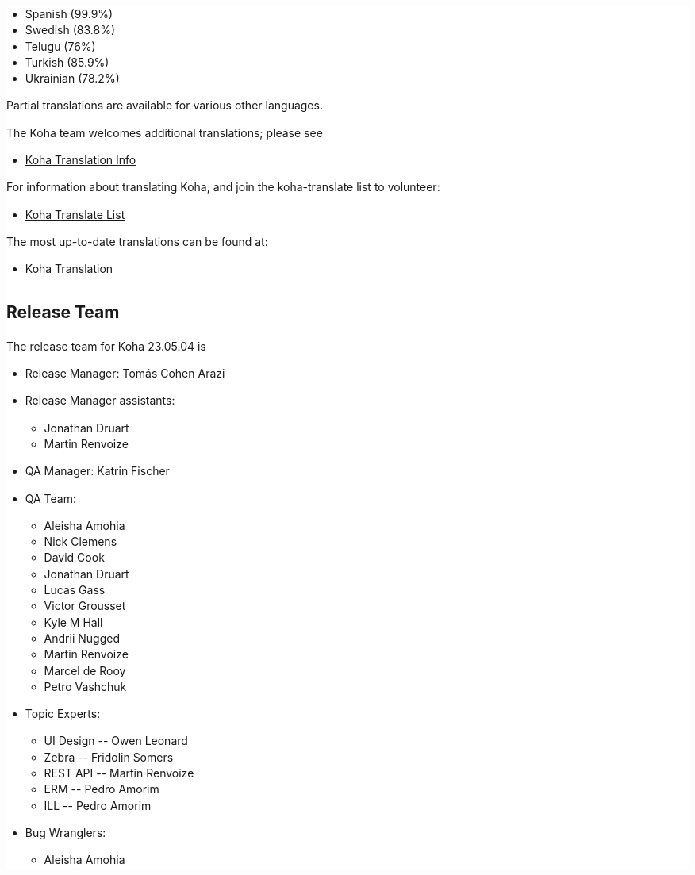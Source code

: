 - Spanish (99.9%)
- Swedish (83.8%)
- Telugu (76%)
- Turkish (85.9%)
- Ukrainian (78.2%)
</div>

Partial translations are available for various other languages.

The Koha team welcomes additional translations; please see

- [Koha Translation Info](http://wiki.koha-community.org/wiki/Translating_Koha)

For information about translating Koha, and join the koha-translate 
list to volunteer:

- [Koha Translate List](http://lists.koha-community.org/cgi-bin/mailman/listinfo/koha-translate)

The most up-to-date translations can be found at:

- [Koha Translation](http://translate.koha-community.org/)

## Release Team

The release team for Koha 23.05.04 is


- Release Manager: Tomás Cohen Arazi

- Release Manager assistants:
  - Jonathan Druart
  - Martin Renvoize

- QA Manager: Katrin Fischer

- QA Team:
  - Aleisha Amohia
  - Nick Clemens
  - David Cook
  - Jonathan Druart
  - Lucas Gass
  - Victor Grousset
  - Kyle M Hall
  - Andrii Nugged
  - Martin Renvoize
  - Marcel de Rooy
  - Petro Vashchuk

- Topic Experts:
  - UI Design -- Owen Leonard
  - Zebra -- Fridolin Somers
  - REST API -- Martin Renvoize
  - ERM -- Pedro Amorim
  - ILL -- Pedro Amorim

- Bug Wranglers:
  - Aleisha Amohia
